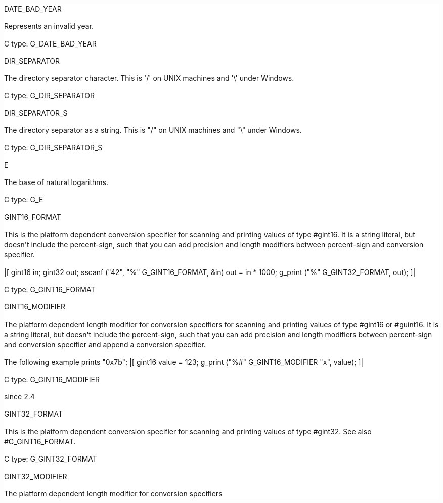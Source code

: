 </div>
<p class="api-heading">DATE_BAD_YEAR</p>
<p class="api-doc">Represents an invalid year.</p>
<div class="api-notes">
  <p class="api-ctype">C type: G_DATE_BAD_YEAR</p>
</div>
<p class="api-heading">DIR_SEPARATOR</p>
<p class="api-doc">The directory separator character.
This is '/' on UNIX machines and '\' under Windows.</p>
<div class="api-notes">
  <p class="api-ctype">C type: G_DIR_SEPARATOR</p>
</div>
<p class="api-heading">DIR_SEPARATOR_S</p>
<p class="api-doc">The directory separator as a string.
This is "/" on UNIX machines and "\" under Windows.</p>
<div class="api-notes">
  <p class="api-ctype">C type: G_DIR_SEPARATOR_S</p>
</div>
<p class="api-heading">E</p>
<p class="api-doc">The base of natural logarithms.</p>
<div class="api-notes">
  <p class="api-ctype">C type: G_E</p>
</div>
<p class="api-heading">GINT16_FORMAT</p>
<p class="api-doc">This is the platform dependent conversion specifier for scanning and
printing values of type #gint16. It is a string literal, but doesn't
include the percent-sign, such that you can add precision and length
modifiers between percent-sign and conversion specifier.

|[
gint16 in;
gint32 out;
sscanf ("42", "%" G_GINT16_FORMAT, &in)
out = in * 1000;
g_print ("%" G_GINT32_FORMAT, out);
]|</p>
<div class="api-notes">
  <p class="api-ctype">C type: G_GINT16_FORMAT</p>
</div>
<p class="api-heading">GINT16_MODIFIER</p>
<p class="api-doc">The platform dependent length modifier for conversion specifiers
for scanning and printing values of type #gint16 or #guint16. It
is a string literal, but doesn't include the percent-sign, such
that you can add precision and length modifiers between percent-sign
and conversion specifier and append a conversion specifier.

The following example prints "0x7b";
|[
gint16 value = 123;
g_print ("%#" G_GINT16_MODIFIER "x", value);
]|</p>
<div class="api-notes">
  <p class="api-ctype">C type: G_GINT16_MODIFIER</p>
  <p class="api-since">since 2.4</p>
</div>
<p class="api-heading">GINT32_FORMAT</p>
<p class="api-doc">This is the platform dependent conversion specifier for scanning
and printing values of type #gint32. See also #G_GINT16_FORMAT.</p>
<div class="api-notes">
  <p class="api-ctype">C type: G_GINT32_FORMAT</p>
</div>
<p class="api-heading">GINT32_MODIFIER</p>
<p class="api-doc">The platform dependent length modifier for conversion specifiers